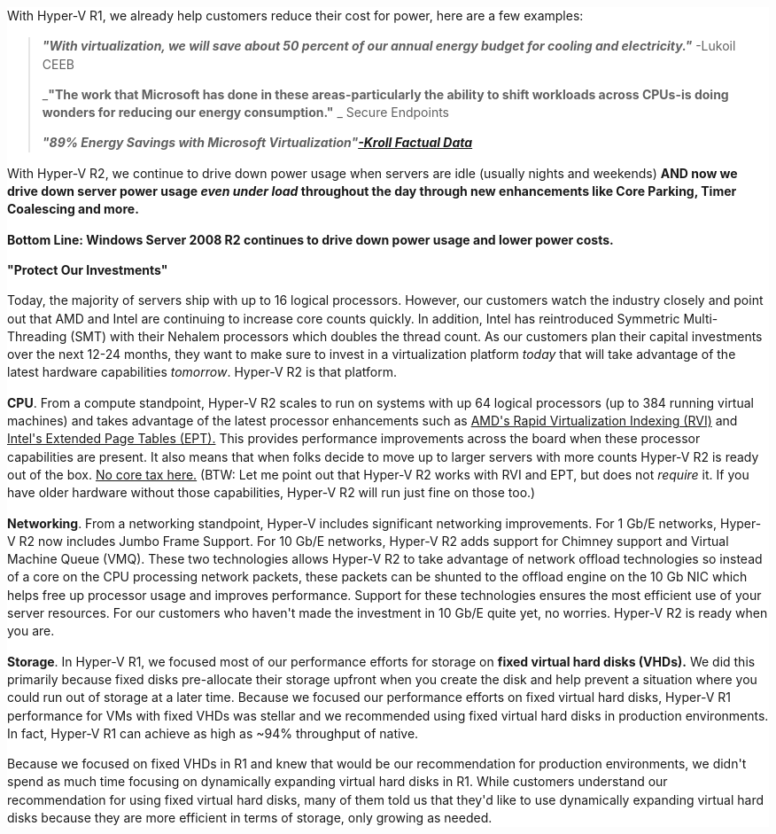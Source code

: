 With Hyper-V R1, we already help customers reduce their cost for power, here are a few examples: 

> _**"With virtualization, we will save about 50 percent of our annual energy budget for cooling and electricity."**_ -Lukoil CEEB 
> 
> _**"The work that Microsoft has done in these areas-particularly the ability to shift workloads across CPUs-is doing wonders for reducing our energy consumption."** _ Secure Endpoints 
> 
> _**"89% Energy Savings with Microsoft Virtualization"[-Kroll Factual Data](https://www.microsoft.com/casestudies/Case_Study_Detail.aspx?CaseStudyID=4000004036)**_

With Hyper-V R2, we continue to drive down power usage when servers are idle (usually nights and weekends) **AND now we drive down server power usage _even under load_ throughout the day through new enhancements like Core Parking, Timer Coalescing and more.**

**Bottom Line: Windows Server 2008 R2 continues to drive down power usage and lower power costs.**

**"Protect Our Investments"**

Today, the majority of servers ship with up to 16 logical processors. However, our customers watch the industry closely and point out that AMD and Intel are continuing to increase core counts quickly. In addition, Intel has reintroduced Symmetric Multi-Threading (SMT) with their Nehalem processors which doubles the thread count. As our customers plan their capital investments over the next 12-24 months, they want to make sure to invest in a virtualization platform _today_ that will take advantage of the latest hardware capabilities _tomorrow_. Hyper-V R2 is that platform. 

**CPU**. From a compute standpoint, Hyper-V R2 scales to run on systems with up 64 logical processors (up to 384 running virtual machines) and takes advantage of the latest processor enhancements such as [AMD's Rapid Virtualization Indexing (RVI)](http://blogs.amd.com/virtualization/2009/03/23/rapid-virtualization-indexing-with-windows-server-2008-r2-hyper-v/) and [Intel's Extended Page Tables (EPT).](https://blogs.technet.com/virtualization/archive/2008/10/28/Guest-Post_3A00_-Intel-Inside-for-Hyper_2D00_V-Virtualization.aspx) This provides performance improvements across the board when these processor capabilities are present. It also means that when folks decide to move up to larger servers with more counts Hyper-V R2 is ready out of the box. [No core tax here.](https://blogs.technet.com/virtualization/archive/2009/06/28/Beware-the-VMware-Core-Tax-and-More.aspx) (BTW: Let me point out that Hyper-V R2 works with RVI and EPT, but does not _require_ it. If you have older hardware without those capabilities, Hyper-V R2 will run just fine on those too.) 

**Networking**. From a networking standpoint, Hyper-V includes significant networking improvements. For 1 Gb/E networks, Hyper-V R2 now includes Jumbo Frame Support. For 10 Gb/E networks, Hyper-V R2 adds support for Chimney support and Virtual Machine Queue (VMQ). These two technologies allows Hyper-V R2 to take advantage of network offload technologies so instead of a core on the CPU processing network packets, these packets can be shunted to the offload engine on the 10 Gb NIC which helps free up processor usage and improves performance. Support for these technologies ensures the most efficient use of your server resources. For our customers who haven't made the investment in 10 Gb/E quite yet, no worries. Hyper-V R2 is ready when you are. 

**Storage**. In Hyper-V R1, we focused most of our performance efforts for storage on **fixed virtual hard disks (VHDs).** We did this primarily because fixed disks pre-allocate their storage upfront when you create the disk and help prevent a situation where you could run out of storage at a later time. Because we focused our performance efforts on fixed virtual hard disks, Hyper-V R1 performance for VMs with fixed VHDs was stellar and we recommended using fixed virtual hard disks in production environments. In fact, Hyper-V R1 can achieve as high as ~94% throughput of native. 

Because we focused on fixed VHDs in R1 and knew that would be our recommendation for production environments, we didn't spend as much time focusing on dynamically expanding virtual hard disks in R1. While customers understand our recommendation for using fixed virtual hard disks, many of them told us that they'd like to use dynamically expanding virtual hard disks because they are more efficient in terms of storage, only growing as needed. 
